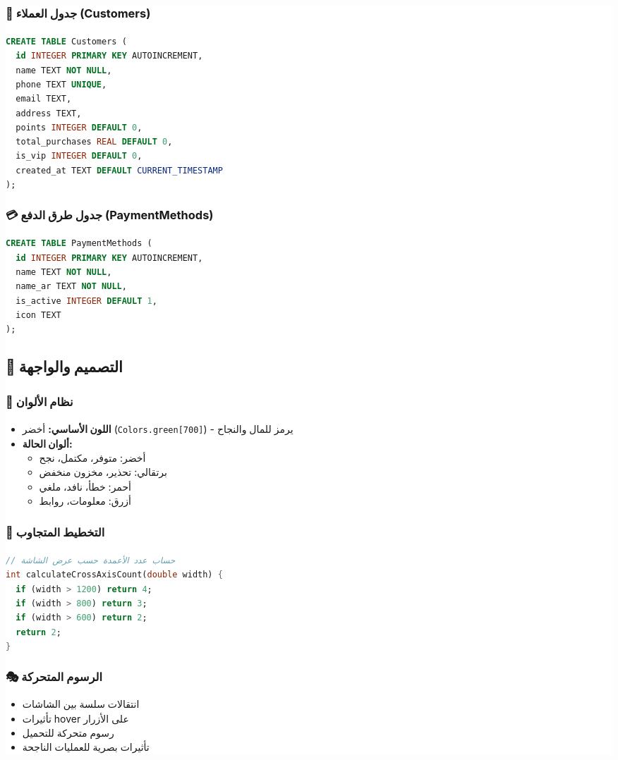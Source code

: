 ### 👥 جدول العملاء (Customers)
```sql
CREATE TABLE Customers (
  id INTEGER PRIMARY KEY AUTOINCREMENT,
  name TEXT NOT NULL,
  phone TEXT UNIQUE,
  email TEXT,
  address TEXT,
  points INTEGER DEFAULT 0,
  total_purchases REAL DEFAULT 0,
  is_vip INTEGER DEFAULT 0,
  created_at TEXT DEFAULT CURRENT_TIMESTAMP
);
```

### 💳 جدول طرق الدفع (PaymentMethods)
```sql
CREATE TABLE PaymentMethods (
  id INTEGER PRIMARY KEY AUTOINCREMENT,
  name TEXT NOT NULL,
  name_ar TEXT NOT NULL,
  is_active INTEGER DEFAULT 1,
  icon TEXT
);
```

## 🎨 التصميم والواجهة

### 🎨 نظام الألوان
- **اللون الأساسي:** أخضر (`Colors.green[700]`) - يرمز للمال والنجاح
- **ألوان الحالة:**
  - أخضر: متوفر، مكتمل، نجح
  - برتقالي: تحذير، مخزون منخفض
  - أحمر: خطأ، نافد، ملغي
  - أزرق: معلومات، روابط

### 📐 التخطيط المتجاوب
```dart
// حساب عدد الأعمدة حسب عرض الشاشة
int calculateCrossAxisCount(double width) {
  if (width > 1200) return 4;
  if (width > 800) return 3;
  if (width > 600) return 2;
  return 2;
}
```

### 🎭 الرسوم المتحركة
- انتقالات سلسة بين الشاشات
- تأثيرات hover على الأزرار
- رسوم متحركة للتحميل
- تأثيرات بصرية للعمليات الناجحة
